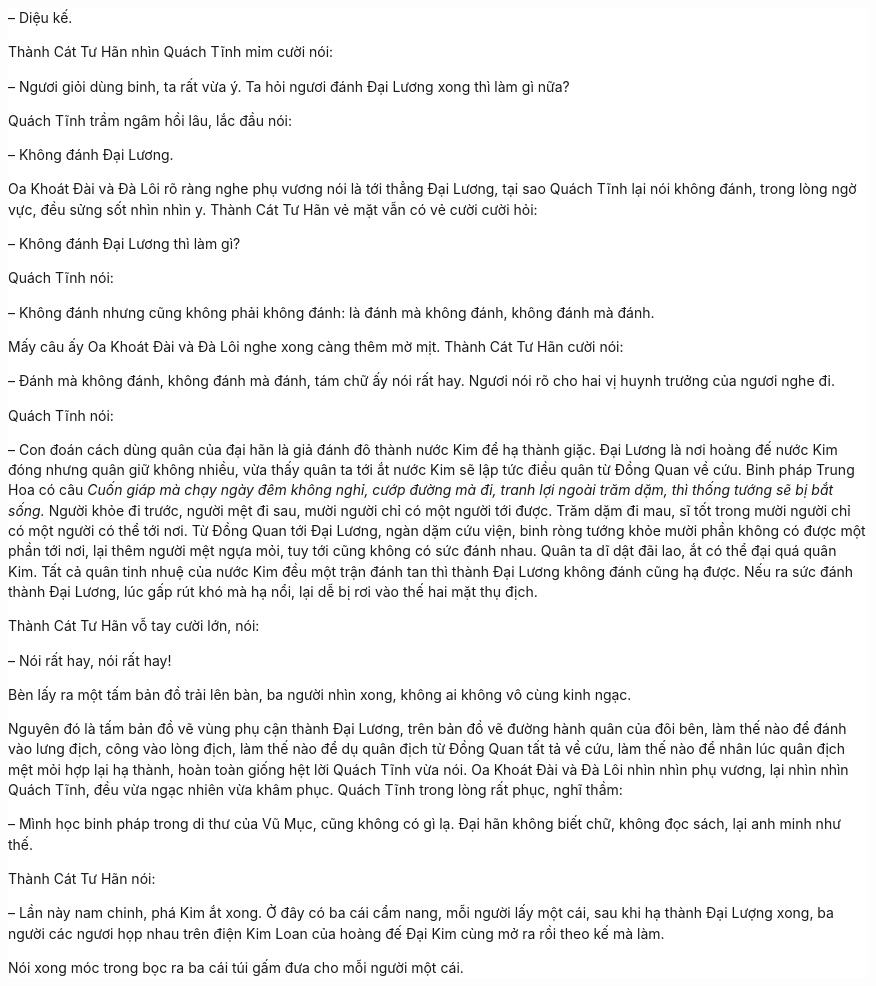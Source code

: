 – Diệu kế.

Thành Cát Tư Hãn nhìn Quách Tĩnh mỉm cười nói:

– Ngươi giỏi dùng binh, ta rất vừa ý. Ta hỏi ngươi đánh Đại Lương xong thì làm gì nữa?

Quách Tĩnh trầm ngâm hồi lâu, lắc đầu nói:

– Không đánh Đại Lương.

Oa Khoát Đài và Đà Lôi rõ ràng nghe phụ vương nói là tới thẳng Đại Lương, tại sao Quách Tĩnh lại nói không đánh, trong lòng ngờ vực, đều sửng sốt nhìn nhìn y. Thành Cát Tư Hãn vẻ mặt vẫn có vẻ cười cười hỏi:

– Không đánh Đại Lương thì làm gì?

Quách Tĩnh nói:

– Không đánh nhưng cũng không phải không đánh: là đánh mà không đánh, không đánh mà đánh.

Mấy câu ấy Oa Khoát Đài và Đà Lôi nghe xong càng thêm mờ mịt. Thành Cát Tư Hãn cười nói:

– Đánh mà không đánh, không đánh mà đánh, tám chữ ấy nói rất hay. Ngươi nói rõ cho hai vị huynh trưởng của ngươi nghe đi.

Quách Tĩnh nói:

– Con đoán cách dùng quân của đại hãn là giả đánh đô thành nước Kim để hạ thành giặc. Đại Lương là nơi hoàng đế nước Kim đóng nhưng quân giữ không nhiều, vừa thấy quân ta tới ắt nước Kim sẽ lập tức điều quân từ Đồng Quan về cứu. Binh pháp Trung Hoa có câu _Cuốn giáp mà chạy ngày đêm không nghỉ, cướp đường mà đi, tranh lợi ngoài trăm dặm, thì thống tướng sẽ bị bắt sống._ Người khỏe đi trước, người mệt đi sau, mười người chỉ có một người tới được. Trăm dặm đi mau, sĩ tốt trong mười người chỉ có một người có thể tới nơi. Từ Đồng Quan tới Đại Lương, ngàn dặm cứu viện, binh ròng tướng khỏe mười phần không có được một phần tới nơi, lại thêm người mệt ngựa mỏi, tuy tới cũng không có sức đánh nhau. Quân ta dĩ dật đãi lao, ắt có thể đại quá quân Kim. Tất cả quân tinh nhuệ của nước Kim đều một trận đánh tan thì thành Đại Lương không đánh cũng hạ được. Nếu ra sức đánh thành Đại Lương, lúc gấp rút khó mà hạ nổi, lại dễ bị rơi vào thế hai mặt thụ địch.

Thành Cát Tư Hãn vỗ tay cười lớn, nói:

– Nói rất hay, nói rất hay!

Bèn lấy ra một tấm bản đồ trải lên bàn, ba người nhìn xong, không ai không vô cùng kinh ngạc.

Nguyên đó là tấm bản đồ vẽ vùng phụ cận thành Đại Lương, trên bản đồ vẽ đường hành quân của đôi bên, làm thế nào để đánh vào lưng địch, công vào lòng địch, làm thế nào để dụ quân địch từ Đồng Quan tất tả về cứu, làm thế nào để nhân lúc quân địch mệt mỏi hợp lại hạ thành, hoàn toàn giống hệt lời Quách Tĩnh vừa nói. Oa Khoát Đài và Đà Lôi nhìn nhìn phụ vương, lại nhìn nhìn Quách Tĩnh, đều vừa ngạc nhiên vừa khâm phục. Quách Tĩnh trong lòng rất phục, nghĩ thầm:

– Mình học binh pháp trong di thư của Vũ Mục, cũng không có gì lạ. Đại hãn không biết chữ, không đọc sách, lại anh minh như thế.

Thành Cát Tư Hãn nói:

– Lần này nam chinh, phá Kim ắt xong. Ở đây có ba cái cẩm nang, mỗi người lấy một cái, sau khi hạ thành Đại Lượng xong, ba người các ngươi họp nhau trên điện Kim Loan của hoàng đế Đại Kim cùng mở ra rồi theo kế mà làm.

Nói xong móc trong bọc ra ba cái túi gấm đưa cho mỗi người một cái.
